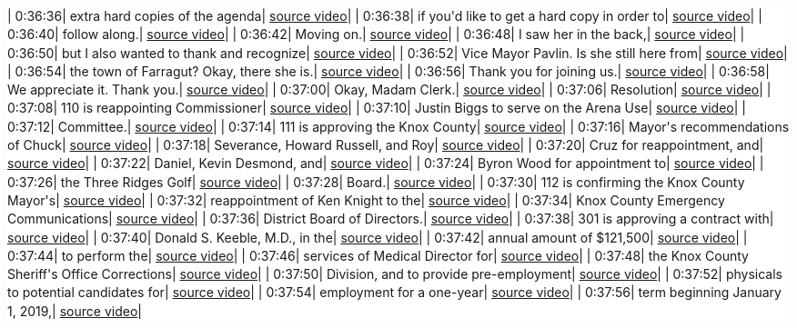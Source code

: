 | 0:36:36| extra hard copies of the agenda| [source video](https://archive.org/details/CoComR267181217?start=2196)|
| 0:36:38| if you'd like to get a hard copy in order to| [source video](https://archive.org/details/CoComR267181217?start=2198)|
| 0:36:40| follow along.| [source video](https://archive.org/details/CoComR267181217?start=2200)|
| 0:36:42| Moving on.| [source video](https://archive.org/details/CoComR267181217?start=2202)|
| 0:36:48| I saw her in the back,| [source video](https://archive.org/details/CoComR267181217?start=2208)|
| 0:36:50| but I also wanted to thank and recognize| [source video](https://archive.org/details/CoComR267181217?start=2210)|
| 0:36:52| Vice Mayor Pavlin. Is she still here from| [source video](https://archive.org/details/CoComR267181217?start=2212)|
| 0:36:54| the town of Farragut? Okay, there she is.| [source video](https://archive.org/details/CoComR267181217?start=2214)|
| 0:36:56| Thank you for joining us.| [source video](https://archive.org/details/CoComR267181217?start=2216)|
| 0:36:58| We appreciate it. Thank you.| [source video](https://archive.org/details/CoComR267181217?start=2218)|
| 0:37:00| Okay, Madam Clerk.| [source video](https://archive.org/details/CoComR267181217?start=2220)|
| 0:37:06| Resolution| [source video](https://archive.org/details/CoComR267181217?start=2226)|
| 0:37:08| 110 is reappointing Commissioner| [source video](https://archive.org/details/CoComR267181217?start=2228)|
| 0:37:10| Justin Biggs to serve on the Arena Use| [source video](https://archive.org/details/CoComR267181217?start=2230)|
| 0:37:12| Committee.| [source video](https://archive.org/details/CoComR267181217?start=2232)|
| 0:37:14| 111 is approving the Knox County| [source video](https://archive.org/details/CoComR267181217?start=2234)|
| 0:37:16| Mayor's recommendations of Chuck| [source video](https://archive.org/details/CoComR267181217?start=2236)|
| 0:37:18| Severance, Howard Russell, and Roy| [source video](https://archive.org/details/CoComR267181217?start=2238)|
| 0:37:20| Cruz for reappointment, and| [source video](https://archive.org/details/CoComR267181217?start=2240)|
| 0:37:22| Daniel, Kevin Desmond, and| [source video](https://archive.org/details/CoComR267181217?start=2242)|
| 0:37:24| Byron Wood for appointment to| [source video](https://archive.org/details/CoComR267181217?start=2244)|
| 0:37:26| the Three Ridges Golf| [source video](https://archive.org/details/CoComR267181217?start=2246)|
| 0:37:28| Board.| [source video](https://archive.org/details/CoComR267181217?start=2248)|
| 0:37:30| 112 is confirming the Knox County Mayor's| [source video](https://archive.org/details/CoComR267181217?start=2250)|
| 0:37:32| reappointment of Ken Knight to the| [source video](https://archive.org/details/CoComR267181217?start=2252)|
| 0:37:34| Knox County Emergency Communications| [source video](https://archive.org/details/CoComR267181217?start=2254)|
| 0:37:36| District Board of Directors.| [source video](https://archive.org/details/CoComR267181217?start=2256)|
| 0:37:38| 301 is approving a contract with| [source video](https://archive.org/details/CoComR267181217?start=2258)|
| 0:37:40| Donald S. Keeble, M.D., in the| [source video](https://archive.org/details/CoComR267181217?start=2260)|
| 0:37:42| annual amount of $121,500| [source video](https://archive.org/details/CoComR267181217?start=2262)|
| 0:37:44| to perform the| [source video](https://archive.org/details/CoComR267181217?start=2264)|
| 0:37:46| services of Medical Director for| [source video](https://archive.org/details/CoComR267181217?start=2266)|
| 0:37:48| the Knox County Sheriff's Office Corrections| [source video](https://archive.org/details/CoComR267181217?start=2268)|
| 0:37:50| Division, and to provide pre-employment| [source video](https://archive.org/details/CoComR267181217?start=2270)|
| 0:37:52| physicals to potential candidates for| [source video](https://archive.org/details/CoComR267181217?start=2272)|
| 0:37:54| employment for a one-year| [source video](https://archive.org/details/CoComR267181217?start=2274)|
| 0:37:56| term beginning January 1, 2019,| [source video](https://archive.org/details/CoComR267181217?start=2276)|